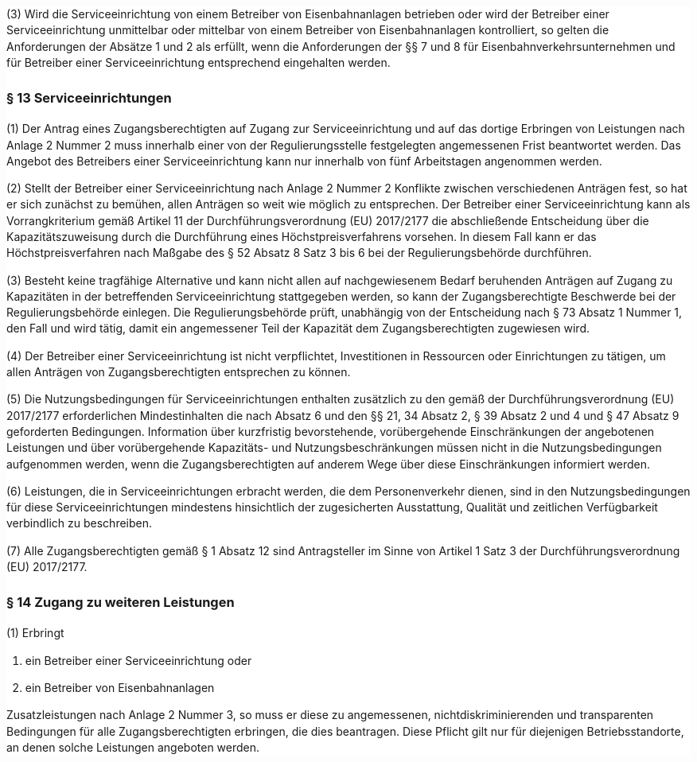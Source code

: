 (3) Wird die Serviceeinrichtung von einem Betreiber von Eisenbahnanlagen betrieben oder wird der Betreiber einer Serviceeinrichtung unmittelbar oder mittelbar von einem Betreiber von Eisenbahnanlagen kontrolliert, so gelten die Anforderungen der Absätze 1 und 2 als erfüllt, wenn die Anforderungen der §§ 7 und 8 für Eisenbahnverkehrsunternehmen und für Betreiber einer Serviceeinrichtung entsprechend eingehalten werden.


### § 13 Serviceeinrichtungen

(1) Der Antrag eines Zugangsberechtigten auf Zugang zur Serviceeinrichtung und auf das dortige Erbringen von Leistungen nach Anlage 2 Nummer 2 muss innerhalb einer von der Regulierungsstelle festgelegten angemessenen Frist beantwortet werden. Das Angebot des Betreibers einer Serviceeinrichtung kann nur innerhalb von fünf Arbeitstagen angenommen werden.

(2) Stellt der Betreiber einer Serviceeinrichtung nach Anlage 2 Nummer 2 Konflikte zwischen verschiedenen Anträgen fest, so hat er sich zunächst zu bemühen, allen Anträgen so weit wie möglich zu entsprechen. Der Betreiber einer Serviceeinrichtung kann als Vorrangkriterium gemäß Artikel 11 der Durchführungsverordnung (EU) 2017/2177 die abschließende Entscheidung über die Kapazitätszuweisung durch die Durchführung eines Höchstpreisverfahrens vorsehen. In diesem Fall kann er das Höchstpreisverfahren nach Maßgabe des § 52 Absatz 8 Satz 3 bis 6 bei der Regulierungsbehörde durchführen.

(3) Besteht keine tragfähige Alternative und kann nicht allen auf nachgewiesenem Bedarf beruhenden Anträgen auf Zugang zu Kapazitäten in der betreffenden Serviceeinrichtung stattgegeben werden, so kann der Zugangsberechtigte Beschwerde bei der Regulierungsbehörde einlegen. Die Regulierungsbehörde prüft, unabhängig von der Entscheidung nach § 73 Absatz 1 Nummer 1, den Fall und wird tätig, damit ein angemessener Teil der Kapazität dem Zugangsberechtigten zugewiesen wird.

(4) Der Betreiber einer Serviceeinrichtung ist nicht verpflichtet, Investitionen in Ressourcen oder Einrichtungen zu tätigen, um allen Anträgen von Zugangsberechtigten entsprechen zu können.

(5) Die Nutzungsbedingungen für Serviceeinrichtungen enthalten zusätzlich zu den gemäß der Durchführungsverordnung (EU) 2017/2177 erforderlichen Mindestinhalten die nach Absatz 6 und den §§ 21, 34 Absatz 2, § 39 Absatz 2 und 4 und § 47 Absatz 9 geforderten Bedingungen. Information über kurzfristig bevorstehende, vorübergehende Einschränkungen der angebotenen Leistungen und über vorübergehende Kapazitäts- und Nutzungsbeschränkungen müssen nicht in die Nutzungsbedingungen aufgenommen werden, wenn die Zugangsberechtigten auf anderem Wege über diese Einschränkungen informiert werden.

(6) Leistungen, die in Serviceeinrichtungen erbracht werden, die dem Personenverkehr dienen, sind in den Nutzungsbedingungen für diese Serviceeinrichtungen mindestens hinsichtlich der zugesicherten Ausstattung, Qualität und zeitlichen Verfügbarkeit verbindlich zu beschreiben.

(7) Alle Zugangsberechtigten gemäß § 1 Absatz 12 sind Antragsteller im Sinne von Artikel 1 Satz 3 der Durchführungsverordnung (EU) 2017/2177.


### § 14 Zugang zu weiteren Leistungen

(1) Erbringt

1.  ein Betreiber einer Serviceeinrichtung oder


2.  ein Betreiber von Eisenbahnanlagen



Zusatzleistungen nach Anlage 2 Nummer 3, so muss er diese zu angemessenen, nichtdiskriminierenden und transparenten Bedingungen für alle Zugangsberechtigten erbringen, die dies beantragen. Diese Pflicht gilt nur für diejenigen Betriebsstandorte, an denen solche Leistungen angeboten werden.
